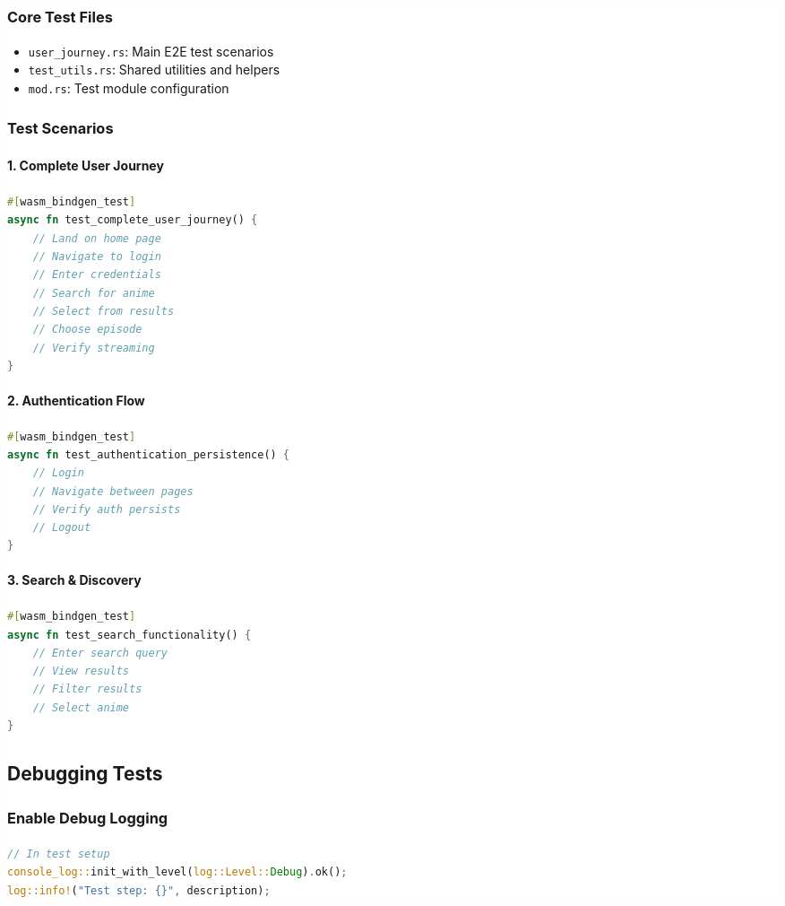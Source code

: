 ### Core Test Files
- `user_journey.rs`: Main E2E test scenarios
- `test_utils.rs`: Shared utilities and helpers
- `mod.rs`: Test module configuration

### Test Scenarios

#### 1. Complete User Journey
```rust
#[wasm_bindgen_test]
async fn test_complete_user_journey() {
    // Land on home page
    // Navigate to login
    // Enter credentials
    // Search for anime
    // Select from results
    // Choose episode
    // Verify streaming
}
```

#### 2. Authentication Flow
```rust
#[wasm_bindgen_test]
async fn test_authentication_persistence() {
    // Login
    // Navigate between pages
    // Verify auth persists
    // Logout
}
```

#### 3. Search & Discovery
```rust
#[wasm_bindgen_test]
async fn test_search_functionality() {
    // Enter search query
    // View results
    // Filter results
    // Select anime
}
```

## Debugging Tests

### Enable Debug Logging
```rust
// In test setup
console_log::init_with_level(log::Level::Debug).ok();
log::info!("Test step: {}", description);
```
